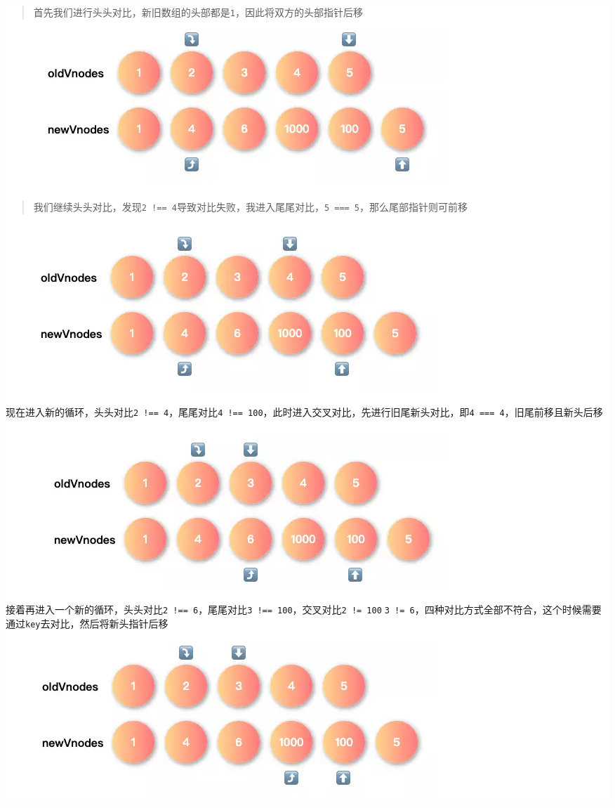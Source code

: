 > 首先我们进行头头对比，新旧数组的头部都是`1`，因此将双方的头部指针后移

![diff分析_2](./assets/diff/diff分析_2.png)

> 我们继续头头对比，发现`2 !== 4`导致对比失败，我进入尾尾对比，`5 === 5`，那么尾部指针则可前移

![diff分析_3](./assets/diff/diff分析_3.png)

现在进入新的循环，头头对比`2 !== 4`，尾尾对比`4 !== 100`，此时进入交叉对比，先进行旧尾新头对比，即`4 === 4`，旧尾前移且新头后移

![diff分析_4](./assets/diff/diff分析_4.png)

接着再进入一个新的循环，头头对比`2 !== 6`，尾尾对比`3 !== 100`，交叉对比`2 != 100` `3 != 6`，四种对比方式全部不符合，这个时候需要通过`key`去对比，然后将新头指针后移

![diff分析_5](./assets/diff/diff分析_5.png)

